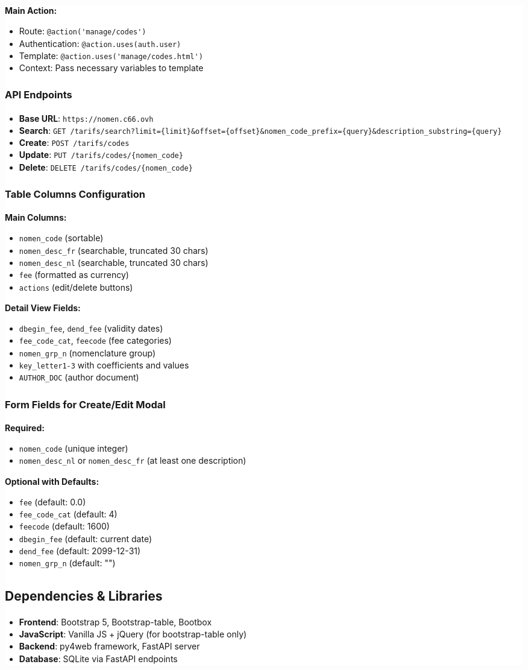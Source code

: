 **Main Action:**

- Route: `@action('manage/codes')`
- Authentication: `@action.uses(auth.user)`
- Template: `@action.uses('manage/codes.html')`
- Context: Pass necessary variables to template

### API Endpoints

- **Base URL**: `https://nomen.c66.ovh`
- **Search**: `GET /tarifs/search?limit={limit}&offset={offset}&nomen_code_prefix={query}&description_substring={query}`
- **Create**: `POST /tarifs/codes`
- **Update**: `PUT /tarifs/codes/{nomen_code}`
- **Delete**: `DELETE /tarifs/codes/{nomen_code}`

### Table Columns Configuration

**Main Columns:**

- `nomen_code` (sortable)
- `nomen_desc_fr` (searchable, truncated 30 chars)
- `nomen_desc_nl` (searchable, truncated 30 chars)
- `fee` (formatted as currency)
- `actions` (edit/delete buttons)

**Detail View Fields:**

- `dbegin_fee`, `dend_fee` (validity dates)
- `fee_code_cat`, `feecode` (fee categories)
- `nomen_grp_n` (nomenclature group)
- `key_letter1-3` with coefficients and values
- `AUTHOR_DOC` (author document)

### Form Fields for Create/Edit Modal

**Required:**

- `nomen_code` (unique integer)
- `nomen_desc_nl` or `nomen_desc_fr` (at least one description)

**Optional with Defaults:**

- `fee` (default: 0.0)
- `fee_code_cat` (default: 4)
- `feecode` (default: 1600)
- `dbegin_fee` (default: current date)
- `dend_fee` (default: 2099-12-31)
- `nomen_grp_n` (default: "")

## Dependencies & Libraries

- **Frontend**: Bootstrap 5, Bootstrap-table, Bootbox
- **JavaScript**: Vanilla JS + jQuery (for bootstrap-table only)
- **Backend**: py4web framework, FastAPI server
- **Database**: SQLite via FastAPI endpoints
